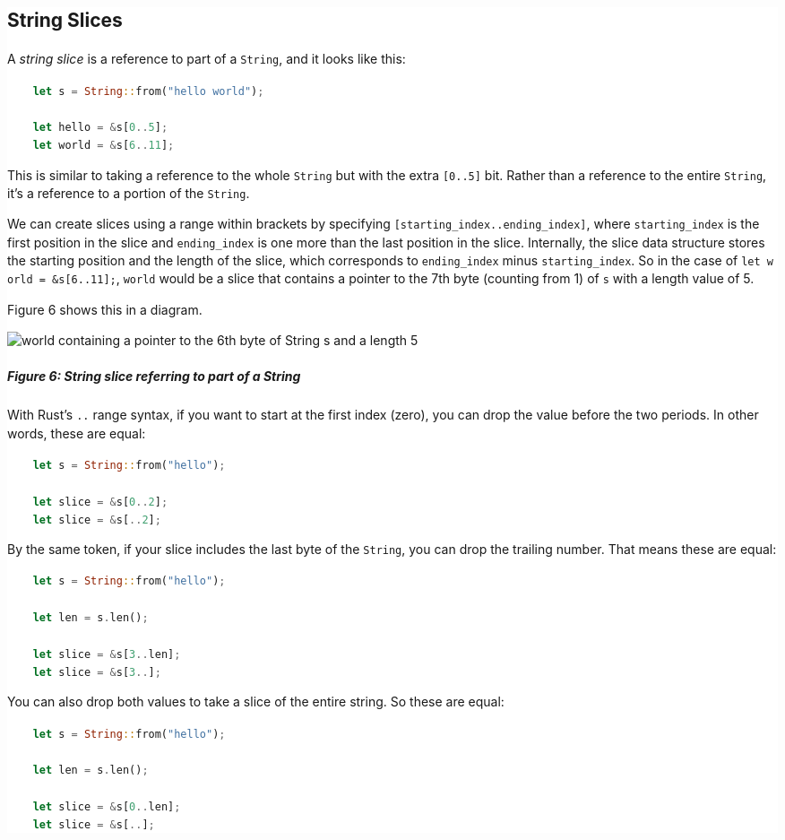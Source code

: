 ## String Slices

A _string slice_ is a reference to part of a `String`, and it looks like this:

```rust
    let s = String::from("hello world");

    let hello = &s[0..5];
    let world = &s[6..11];
```

This is similar to taking a reference to the whole `String` but with the extra `[0..5]` bit. Rather than a reference to the entire `String`, it’s a reference to a portion of the `String`.

We can create slices using a range within brackets by specifying `[starting_index..ending_index]`, where `starting_index` is the first position in the slice and `ending_index` is one more than the last position in the slice. Internally, the slice data structure stores the starting position and the length of the slice, which corresponds to `ending_index` minus `starting_index`. So in the case of `let world = &s[6..11];`, `world` would be a slice that contains a pointer to the 7th byte (counting from 1) of `s` with a length value of 5.

Figure 6 shows this in a diagram.

<img alt="world containing a pointer to the 6th byte of String s and a length 5" src="https://doc.rust-lang.org/stable/book/img/trpl04-06.svg" class="center" style="width: 50%;">

##### Figure 6: String slice referring to part of a String

With Rust’s `..` range syntax, if you want to start at the first index (zero), you can drop the value before the two periods. In other words, these are equal:

```rust
    let s = String::from("hello");

    let slice = &s[0..2];
    let slice = &s[..2];
```

By the same token, if your slice includes the last byte of the `String`, you can drop the trailing number. That means these are equal:

```rust
    let s = String::from("hello");

    let len = s.len();

    let slice = &s[3..len];
    let slice = &s[3..];
```

You can also drop both values to take a slice of the entire string. So these are equal:

```rust
    let s = String::from("hello");

    let len = s.len();

    let slice = &s[0..len];
    let slice = &s[..];
```
